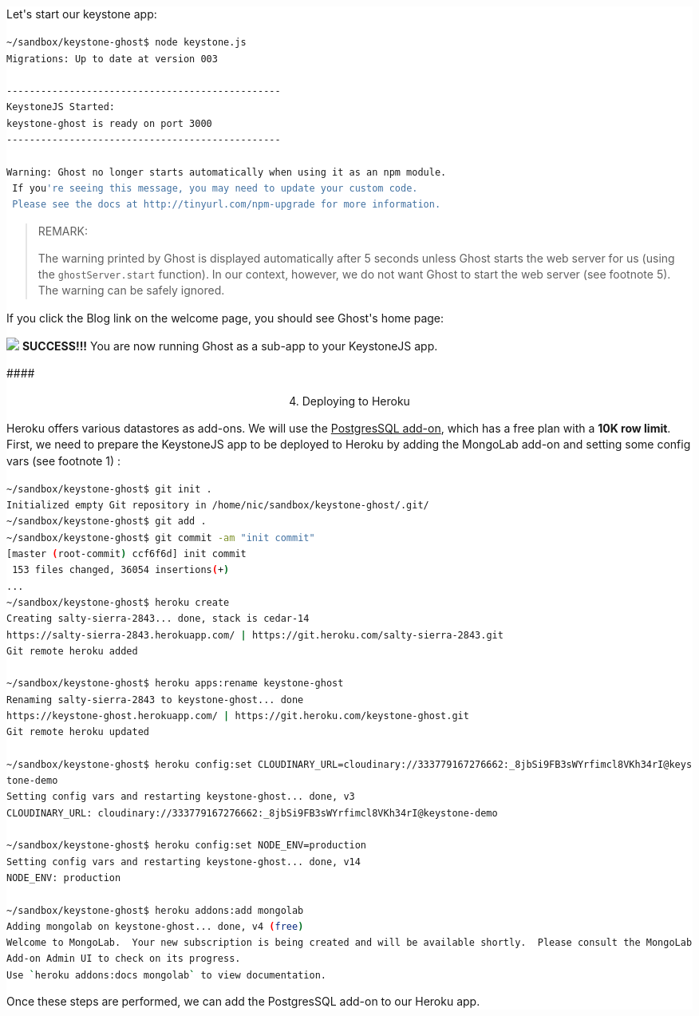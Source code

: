 Let's start our keystone app:
```bash
~/sandbox/keystone-ghost$ node keystone.js
Migrations: Up to date at version 003

------------------------------------------------
KeystoneJS Started:
keystone-ghost is ready on port 3000
------------------------------------------------

Warning: Ghost no longer starts automatically when using it as an npm module. 
 If you're seeing this message, you may need to update your custom code. 
 Please see the docs at http://tinyurl.com/npm-upgrade for more information. 
```
>REMARK:
>
> The warning printed by Ghost is displayed automatically after 5 seconds unless Ghost starts the web server for us (using the `ghostServer.start` function). In our context, however, we do not want Ghost to start the web server (see footnote 5). The warning can be safely ignored.  

If you click the Blog link on the welcome page, you should see Ghost's home page:

![](http://res.cloudinary.com/infocinc/image/upload/v1424062513/ghost/welcomeGhost.jpg)
**SUCCESS!!!** You are now running Ghost as a sub-app to your KeystoneJS app. 

####<p style="text-align:center"> 4. Deploying to Heroku </p>

Heroku offers various datastores as add-ons. We will use the [PostgresSQL add-on](https://addons.heroku.com/heroku-postgresql?utm_campaign=category&utm_medium=dashboard&utm_source=addons), which has a free plan with a **10K row limit**. First, we need to prepare the KeystoneJS app to be deployed to Heroku by adding the MongoLab add-on and setting some config vars (see footnote 1) : 
```bash
~/sandbox/keystone-ghost$ git init .
Initialized empty Git repository in /home/nic/sandbox/keystone-ghost/.git/
~/sandbox/keystone-ghost$ git add .
~/sandbox/keystone-ghost$ git commit -am "init commit"
[master (root-commit) ccf6f6d] init commit
 153 files changed, 36054 insertions(+)
...
~/sandbox/keystone-ghost$ heroku create
Creating salty-sierra-2843... done, stack is cedar-14
https://salty-sierra-2843.herokuapp.com/ | https://git.heroku.com/salty-sierra-2843.git
Git remote heroku added

~/sandbox/keystone-ghost$ heroku apps:rename keystone-ghost
Renaming salty-sierra-2843 to keystone-ghost... done
https://keystone-ghost.herokuapp.com/ | https://git.heroku.com/keystone-ghost.git
Git remote heroku updated

~/sandbox/keystone-ghost$ heroku config:set CLOUDINARY_URL=cloudinary://333779167276662:_8jbSi9FB3sWYrfimcl8VKh34rI@keystone-demo
Setting config vars and restarting keystone-ghost... done, v3
CLOUDINARY_URL: cloudinary://333779167276662:_8jbSi9FB3sWYrfimcl8VKh34rI@keystone-demo

~/sandbox/keystone-ghost$ heroku config:set NODE_ENV=production
Setting config vars and restarting keystone-ghost... done, v14
NODE_ENV: production

~/sandbox/keystone-ghost$ heroku addons:add mongolab
Adding mongolab on keystone-ghost... done, v4 (free)
Welcome to MongoLab.  Your new subscription is being created and will be available shortly.  Please consult the MongoLab Add-on Admin UI to check on its progress.
Use `heroku addons:docs mongolab` to view documentation.
```
Once these steps are performed, we can add the PostgresSQL add-on to our Heroku app. 
